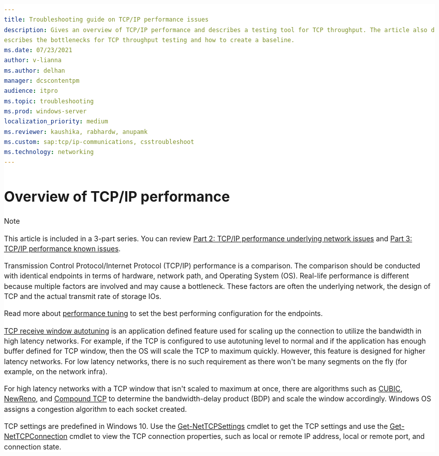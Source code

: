 ```yaml
---
title: Troubleshooting guide on TCP/IP performance issues
description: Gives an overview of TCP/IP performance and describes a testing tool for TCP throughput. The article also describes the bottlenecks for TCP throughput testing and how to create a baseline.
ms.date: 07/23/2021
author: v-lianna
ms.author: delhan
manager: dcscontentpm
audience: itpro
ms.topic: troubleshooting
ms.prod: windows-server
localization_priority: medium
ms.reviewer: kaushika, rabhardw, anupamk
ms.custom: sap:tcp/ip-communications, csstroubleshoot
ms.technology: networking
---
```

# Overview of TCP/IP performance

> [!NOTE]
> This article is included in a 3-part series. You can review [Part 2: TCP/IP performance underlying network issues](troubleshooting-tcpip-performance-underlying-network.md) and [Part 3: TCP/IP performance known issues](tcpip-performance-known-issues.md).

Transmission Control Protocol/Internet Protocol (TCP/IP) performance is a comparison. The comparison should be conducted with identical endpoints in terms of hardware, network path, and Operating System (OS). Real-life performance is different because multiple factors are involved and may cause a bottleneck. These factors are often the underlying network, the design of TCP and the actual transmit rate of storage IOs.

Read more about [performance tuning](/windows-server/networking/technologies/network-subsystem/net-sub-performance-tuning-nics) to set the best performing configuration for the endpoints.

[TCP receive window autotuning](/windows-server/networking/technologies/network-subsystem/net-sub-performance-tuning-nics#bkmk_tcp_params) is an application defined feature used for scaling up the connection to utilize the bandwidth in high latency networks. For example, if the TCP is configured to use autotuning level to normal and if the application has enough buffer defined for TCP window, then the OS will scale the TCP to maximum quickly. However, this feature is designed for higher latency networks. For low latency networks, there is no such requirement as there won't be many segments on the fly (for example, on the network infra).

For high latency networks with a TCP window that isn't scaled to maximum at once, there are algorithms such as [CUBIC](https://datatracker.ietf.org/doc/html/draft-rhee-tcpm-cubic-02), [NewReno](https://datatracker.ietf.org/doc/html/rfc6582), and [Compound TCP](https://datatracker.ietf.org/doc/html/draft-sridharan-tcpm-ctcp-02) to determine the bandwidth-delay product (BDP) and scale the window accordingly. Windows OS assigns a congestion algorithm to each socket created.

TCP settings are predefined in Windows 10. Use the [Get-NetTCPSettings](/powershell/module/nettcpip/get-nettcpsetting) cmdlet to get the TCP settings and use the [Get-NetTCPConnection](/powershell/module/nettcpip/get-nettcpconnection) cmdlet to view the TCP connection properties, such as local or remote IP address, local or remote port, and connection state.
